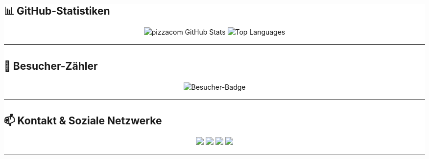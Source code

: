 
## 📊 GitHub-Statistiken

<p align="center">
  
  <img src="https://github-readme-stats.vercel.app/api?username=pizzacom&show_icons=true&theme=radical" alt="pizzacom GitHub Stats"/>
  <img src="https://github-readme-stats.vercel.app/api/top-langs/?username=pizzacom&layout=compact&theme=radical" alt="Top Languages"/>
</p>

---

## 👀 Besucher-Zähler

<p align="center">
  <img src="https://visitor-badge.laobi.icu/badge?page_id=pizzacom.pizzacom" alt="Besucher-Badge"/>
</p>

---

## 📫 Kontakt & Soziale Netzwerke

<p align="center">
  <a href="mailto:deine.email@beispiel.de"><img src="https://img.shields.io/badge/E--Mail-D14836?logo=gmail&logoColor=white"/></a>
  <a href="https://linkedin.com/in/pizzacom"><img src="https://img.shields.io/badge/LinkedIn-0A66C2?logo=linkedin&logoColor=white"/></a>
  <a href="https://twitter.com/pizzacom"><img src="https://img.shields.io/badge/Twitter-1DA1F2?logo=twitter&logoColor=white"/></a>
  <a href="https://stackoverflow.com/users/YOUR_ID"><img src="https://img.shields.io/badge/StackOverflow-FE7A16?logo=stackoverflow&logoColor=white"/></a>
</p>

---
